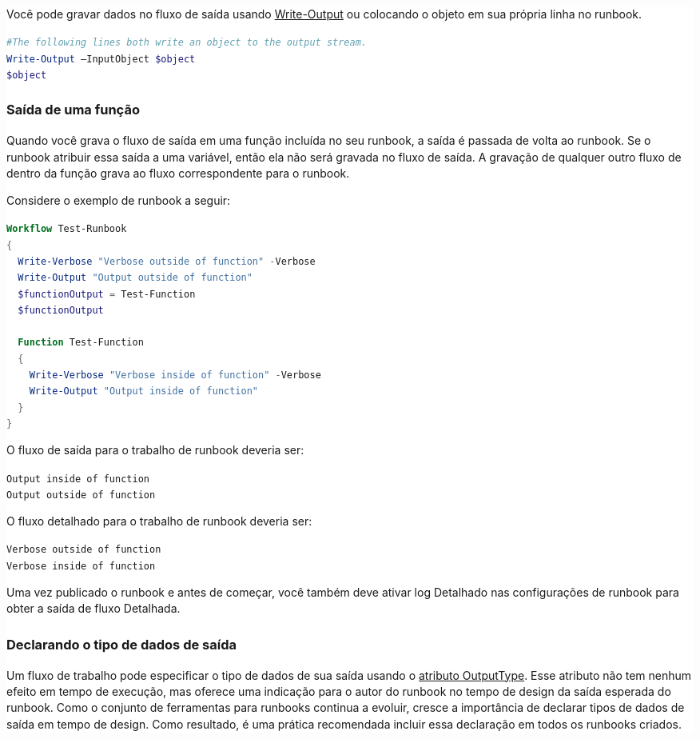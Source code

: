 Você pode gravar dados no fluxo de saída usando [Write-Output](http://technet.microsoft.com/library/hh849921.aspx) ou colocando o objeto em sua própria linha no runbook.

```PowerShell
#The following lines both write an object to the output stream.
Write-Output –InputObject $object
$object
```

### <a name="output-from-a-function"></a>Saída de uma função
Quando você grava o fluxo de saída em uma função incluída no seu runbook, a saída é passada de volta ao runbook. Se o runbook atribuir essa saída a uma variável, então ela não será gravada no fluxo de saída. A gravação de qualquer outro fluxo de dentro da função grava ao fluxo correspondente para o runbook.

Considere o exemplo de runbook a seguir:

```PowerShell
Workflow Test-Runbook
{
  Write-Verbose "Verbose outside of function" -Verbose
  Write-Output "Output outside of function"
  $functionOutput = Test-Function
  $functionOutput

  Function Test-Function
  {
    Write-Verbose "Verbose inside of function" -Verbose
    Write-Output "Output inside of function"
  }
}
```

O fluxo de saída para o trabalho de runbook deveria ser:

    Output inside of function
    Output outside of function

O fluxo detalhado para o trabalho de runbook deveria ser:

    Verbose outside of function
    Verbose inside of function

Uma vez publicado o runbook e antes de começar, você também deve ativar log Detalhado nas configurações de runbook para obter a saída de fluxo Detalhada.

### <a name="declaring-output-data-type"></a>Declarando o tipo de dados de saída
Um fluxo de trabalho pode especificar o tipo de dados de sua saída usando o [atributo OutputType](http://technet.microsoft.com/library/hh847785.aspx). Esse atributo não tem nenhum efeito em tempo de execução, mas oferece uma indicação para o autor do runbook no tempo de design da saída esperada do runbook. Como o conjunto de ferramentas para runbooks continua a evoluir, cresce a importância de declarar tipos de dados de saída em tempo de design. Como resultado, é uma prática recomendada incluir essa declaração em todos os runbooks criados.
